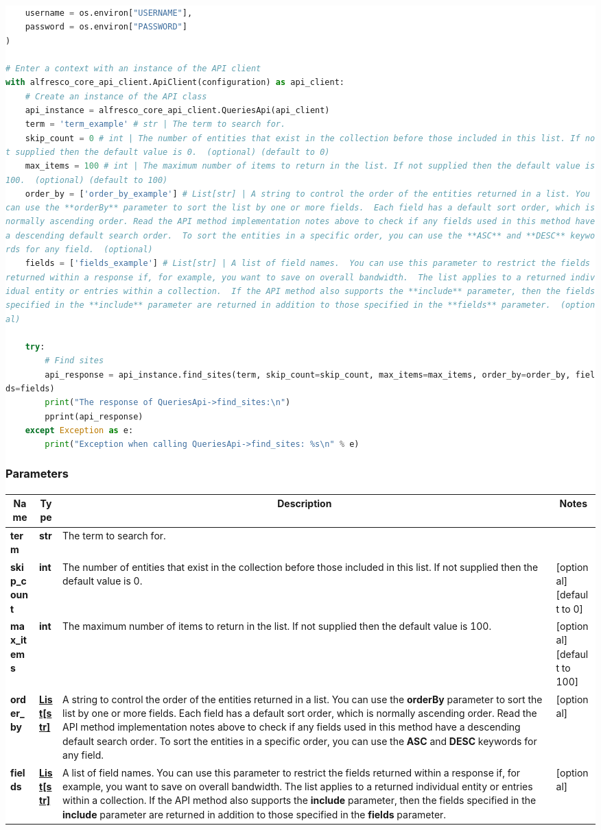 ```python
    username = os.environ["USERNAME"],
    password = os.environ["PASSWORD"]
)

# Enter a context with an instance of the API client
with alfresco_core_api_client.ApiClient(configuration) as api_client:
    # Create an instance of the API class
    api_instance = alfresco_core_api_client.QueriesApi(api_client)
    term = 'term_example' # str | The term to search for.
    skip_count = 0 # int | The number of entities that exist in the collection before those included in this list. If not supplied then the default value is 0.  (optional) (default to 0)
    max_items = 100 # int | The maximum number of items to return in the list. If not supplied then the default value is 100.  (optional) (default to 100)
    order_by = ['order_by_example'] # List[str] | A string to control the order of the entities returned in a list. You can use the **orderBy** parameter to sort the list by one or more fields.  Each field has a default sort order, which is normally ascending order. Read the API method implementation notes above to check if any fields used in this method have a descending default search order.  To sort the entities in a specific order, you can use the **ASC** and **DESC** keywords for any field.  (optional)
    fields = ['fields_example'] # List[str] | A list of field names.  You can use this parameter to restrict the fields returned within a response if, for example, you want to save on overall bandwidth.  The list applies to a returned individual entity or entries within a collection.  If the API method also supports the **include** parameter, then the fields specified in the **include** parameter are returned in addition to those specified in the **fields** parameter.  (optional)

    try:
        # Find sites
        api_response = api_instance.find_sites(term, skip_count=skip_count, max_items=max_items, order_by=order_by, fields=fields)
        print("The response of QueriesApi->find_sites:\n")
        pprint(api_response)
    except Exception as e:
        print("Exception when calling QueriesApi->find_sites: %s\n" % e)
```



### Parameters

Name | Type | Description  | Notes
------------- | ------------- | ------------- | -------------
 **term** | **str**| The term to search for. | 
 **skip_count** | **int**| The number of entities that exist in the collection before those included in this list. If not supplied then the default value is 0.  | [optional] [default to 0]
 **max_items** | **int**| The maximum number of items to return in the list. If not supplied then the default value is 100.  | [optional] [default to 100]
 **order_by** | [**List[str]**](str.md)| A string to control the order of the entities returned in a list. You can use the **orderBy** parameter to sort the list by one or more fields.  Each field has a default sort order, which is normally ascending order. Read the API method implementation notes above to check if any fields used in this method have a descending default search order.  To sort the entities in a specific order, you can use the **ASC** and **DESC** keywords for any field.  | [optional] 
 **fields** | [**List[str]**](str.md)| A list of field names.  You can use this parameter to restrict the fields returned within a response if, for example, you want to save on overall bandwidth.  The list applies to a returned individual entity or entries within a collection.  If the API method also supports the **include** parameter, then the fields specified in the **include** parameter are returned in addition to those specified in the **fields** parameter.  | [optional] 
